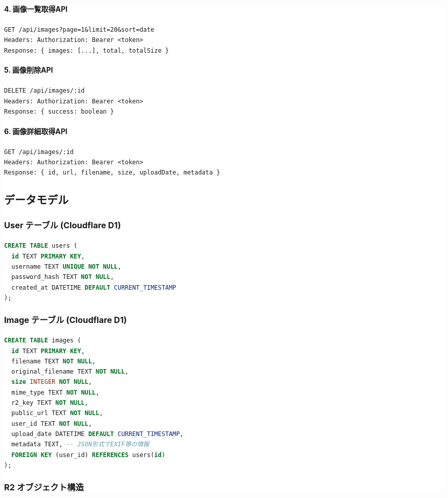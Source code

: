 #### 4. 画像一覧取得API
```
GET /api/images?page=1&limit=20&sort=date
Headers: Authorization: Bearer <token>
Response: { images: [...], total, totalSize }
```

#### 5. 画像削除API
```
DELETE /api/images/:id
Headers: Authorization: Bearer <token>
Response: { success: boolean }
```

#### 6. 画像詳細取得API
```
GET /api/images/:id
Headers: Authorization: Bearer <token>
Response: { id, url, filename, size, uploadDate, metadata }
```

## データモデル

### User テーブル (Cloudflare D1)

```sql
CREATE TABLE users (
  id TEXT PRIMARY KEY,
  username TEXT UNIQUE NOT NULL,
  password_hash TEXT NOT NULL,
  created_at DATETIME DEFAULT CURRENT_TIMESTAMP
);
```

### Image テーブル (Cloudflare D1)

```sql
CREATE TABLE images (
  id TEXT PRIMARY KEY,
  filename TEXT NOT NULL,
  original_filename TEXT NOT NULL,
  size INTEGER NOT NULL,
  mime_type TEXT NOT NULL,
  r2_key TEXT NOT NULL,
  public_url TEXT NOT NULL,
  user_id TEXT NOT NULL,
  upload_date DATETIME DEFAULT CURRENT_TIMESTAMP,
  metadata TEXT, -- JSON形式でEXIF等の情報
  FOREIGN KEY (user_id) REFERENCES users(id)
);
```

### R2 オブジェクト構造
